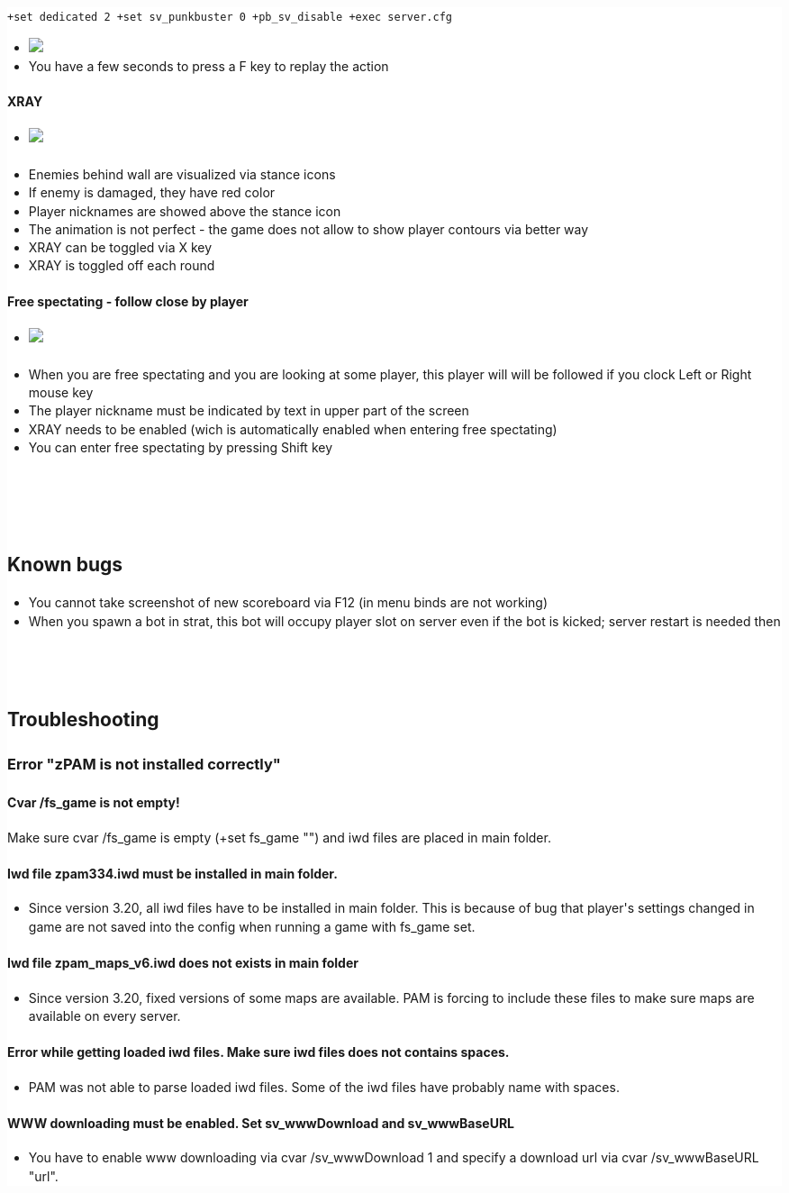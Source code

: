 ```+set dedicated 2 +set sv_punkbuster 0 +pb_sv_disable +exec server.cfg```
- <img src="images/streamer_killcam_proposal.png" /><br>
- You have a few seconds to press a F key to replay the action


#### XRAY
- <img src="images/streamer_xray.png" /><br><br>
- Enemies behind wall are visualized via stance icons
- If enemy is damaged, they have red color
- Player nicknames are showed above the stance icon
- The animation is not perfect - the game does not allow to show player contours via better way
- XRAY can be toggled via X key
- XRAY is toggled off each round


#### Free spectating - follow close by player
- <img src="images/streamer_closeby.png" /><br><br>
- When you are free spectating and you are looking at some player, this player will will be followed if you clock Left or Right mouse key
- The player nickname must be indicated by text in upper part of the screen
- XRAY needs to be enabled (wich is automatically enabled when entering free spectating)
- You can enter free spectating by pressing Shift key


<br>








<br>
<br>

## Known bugs
 - You cannot take screenshot of new scoreboard via F12 (in menu binds are not working)
 - When you spawn a bot in strat, this bot will occupy player slot on server even if the bot is kicked; server restart is needed then

<br>
<br>

## Troubleshooting
### Error "zPAM is not installed correctly"
#### Cvar /fs_game is not empty!
Make sure cvar /fs_game is empty (+set fs_game "") and iwd files are placed in main folder.

#### Iwd file zpam334.iwd must be installed in main folder.
 - Since version 3.20, all iwd files have to be installed in main folder.
This is because of bug that player's settings changed in game are not saved into the config when running a game with fs_game set.

#### Iwd file zpam_maps_v6.iwd does not exists in main folder
- Since version 3.20, fixed versions of some maps are available. PAM is forcing to include these files to make sure maps are available on every server.

#### Error while getting loaded iwd files. Make sure iwd files does not contains spaces.
- PAM was not able to parse loaded iwd files. Some of the iwd files have probably name with spaces.

####  WWW downloading must be enabled. Set sv_wwwDownload and sv_wwwBaseURL
- You have to enable www downloading via cvar /sv_wwwDownload 1 and specify a download url via cvar /sv_wwwBaseURL "url".
```